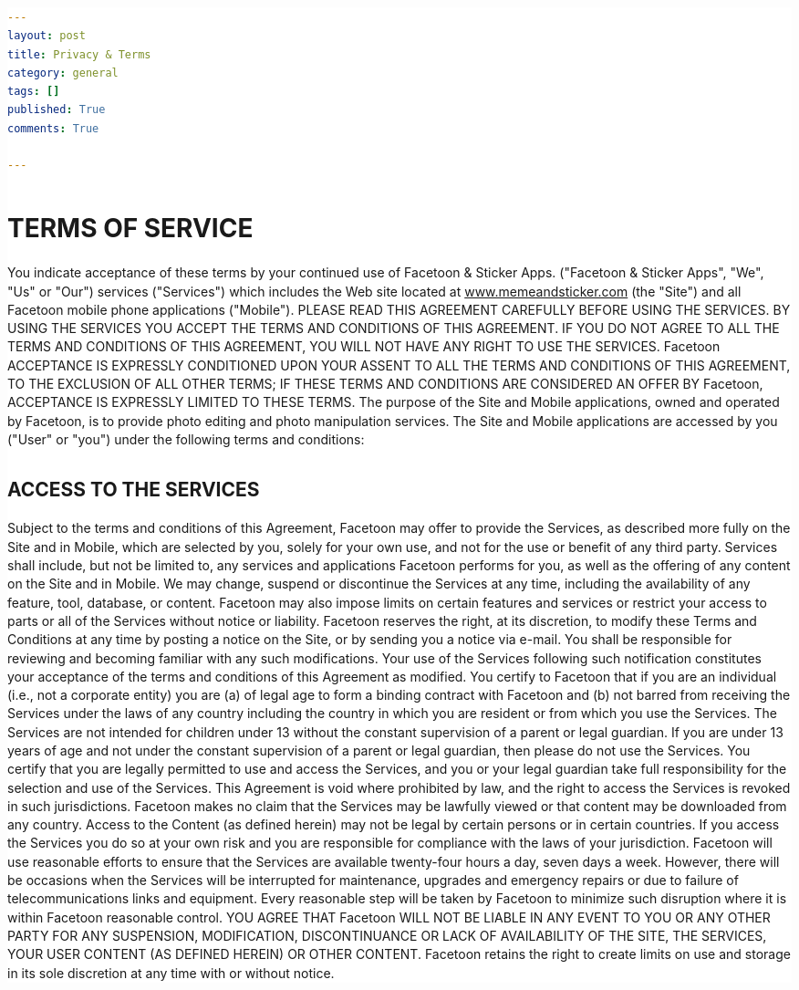 ```yaml
---
layout: post
title: Privacy & Terms
category: general
tags: []
published: True
comments: True

---
```


# TERMS OF SERVICE

You indicate acceptance of these terms by your continued use of Facetoon & Sticker Apps. ("Facetoon & Sticker Apps", "We", "Us" or "Our") services ("Services") which includes the Web site located at www.memeandsticker.com (the "Site") and all Facetoon mobile phone applications ("Mobile").
PLEASE READ THIS AGREEMENT CAREFULLY BEFORE USING THE SERVICES. BY USING THE SERVICES YOU ACCEPT THE TERMS AND CONDITIONS OF THIS AGREEMENT. IF YOU DO NOT AGREE TO ALL THE TERMS AND CONDITIONS OF THIS AGREEMENT, YOU WILL NOT HAVE ANY RIGHT TO USE THE SERVICES. Facetoon ACCEPTANCE IS EXPRESSLY CONDITIONED UPON YOUR ASSENT TO ALL THE TERMS AND CONDITIONS OF THIS AGREEMENT, TO THE EXCLUSION OF ALL OTHER TERMS; IF THESE TERMS AND CONDITIONS ARE CONSIDERED AN OFFER BY Facetoon, ACCEPTANCE IS EXPRESSLY LIMITED TO THESE TERMS.
The purpose of the Site and Mobile applications, owned and operated by Facetoon, is to provide photo editing and photo manipulation services. The Site and Mobile applications are accessed by you ("User" or "you") under the following terms and conditions:

## ACCESS TO THE SERVICES

 Subject to the terms and conditions of this Agreement, Facetoon may offer to provide the Services, as described more fully on the Site and in Mobile, which are selected by you, solely for your own use, and not for the use or benefit of any third party. Services shall include, but not be limited to, any services and applications Facetoon performs for you, as well as the offering of any content on the Site and in Mobile. We may change, suspend or discontinue the Services at any time, including the availability of any feature, tool, database, or content. Facetoon may also impose limits on certain features and services or restrict your access to parts or all of the Services without notice or liability. Facetoon reserves the right, at its discretion, to modify these Terms and Conditions at any time by posting a notice on the Site, or by sending you a notice via e-mail. You shall be responsible for reviewing and becoming familiar with any such modifications.
Your use of the Services following such notification constitutes your acceptance of the terms and conditions of this Agreement as modified. You certify to Facetoon that if you are an individual (i.e., not a corporate entity) you are
(a) of legal age to form a binding contract with Facetoon and
(b) not barred from receiving the Services under the laws of any country including the country in which you are resident or from which you use the Services.
The Services are not intended for children under 13 without the constant supervision of a parent or legal guardian. If you are under 13 years of age and not under the constant supervision of a parent or legal guardian, then please do not use the Services. You certify that you are legally permitted to use and access the Services, and you or your legal guardian take full responsibility for the selection and use of the Services. This Agreement is void where prohibited by law, and the right to access the Services is revoked in such jurisdictions. Facetoon makes no claim that the Services may be lawfully viewed or that content may be downloaded from any country. Access to the Content (as defined herein) may not be legal by certain persons or in certain countries. If you access the Services you do so at your own risk and you are responsible for compliance with the laws of your jurisdiction.
Facetoon will use reasonable efforts to ensure that the Services are available twenty-four hours a day, seven days a week. However, there will be occasions when the Services will be interrupted for maintenance, upgrades and emergency repairs or due to failure of telecommunications links and equipment. Every reasonable step will be taken by Facetoon to minimize such disruption where it is within Facetoon reasonable control. YOU AGREE THAT Facetoon WILL NOT BE LIABLE IN ANY EVENT TO YOU OR ANY OTHER PARTY FOR ANY SUSPENSION, MODIFICATION, DISCONTINUANCE OR LACK OF AVAILABILITY OF THE SITE, THE SERVICES, YOUR USER CONTENT (AS DEFINED HEREIN) OR OTHER CONTENT. Facetoon retains the right to create limits on use and storage in its sole discretion at any time with or without notice.
